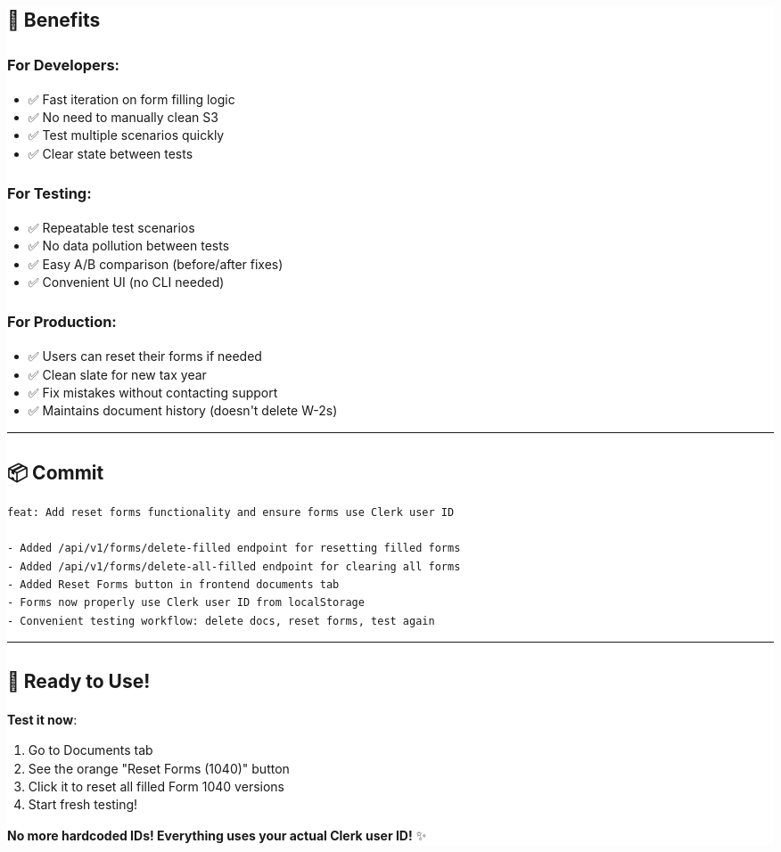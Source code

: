
## 🎉 Benefits

### For Developers:
- ✅ Fast iteration on form filling logic
- ✅ No need to manually clean S3
- ✅ Test multiple scenarios quickly
- ✅ Clear state between tests

### For Testing:
- ✅ Repeatable test scenarios
- ✅ No data pollution between tests
- ✅ Easy A/B comparison (before/after fixes)
- ✅ Convenient UI (no CLI needed)

### For Production:
- ✅ Users can reset their forms if needed
- ✅ Clean slate for new tax year
- ✅ Fix mistakes without contacting support
- ✅ Maintains document history (doesn't delete W-2s)

---

## 📦 Commit

```bash
feat: Add reset forms functionality and ensure forms use Clerk user ID

- Added /api/v1/forms/delete-filled endpoint for resetting filled forms
- Added /api/v1/forms/delete-all-filled endpoint for clearing all forms
- Added Reset Forms button in frontend documents tab
- Forms now properly use Clerk user ID from localStorage
- Convenient testing workflow: delete docs, reset forms, test again
```

---

## 🚀 Ready to Use!

**Test it now**:
1. Go to Documents tab
2. See the orange "Reset Forms (1040)" button
3. Click it to reset all filled Form 1040 versions
4. Start fresh testing!

**No more hardcoded IDs! Everything uses your actual Clerk user ID!** ✨

